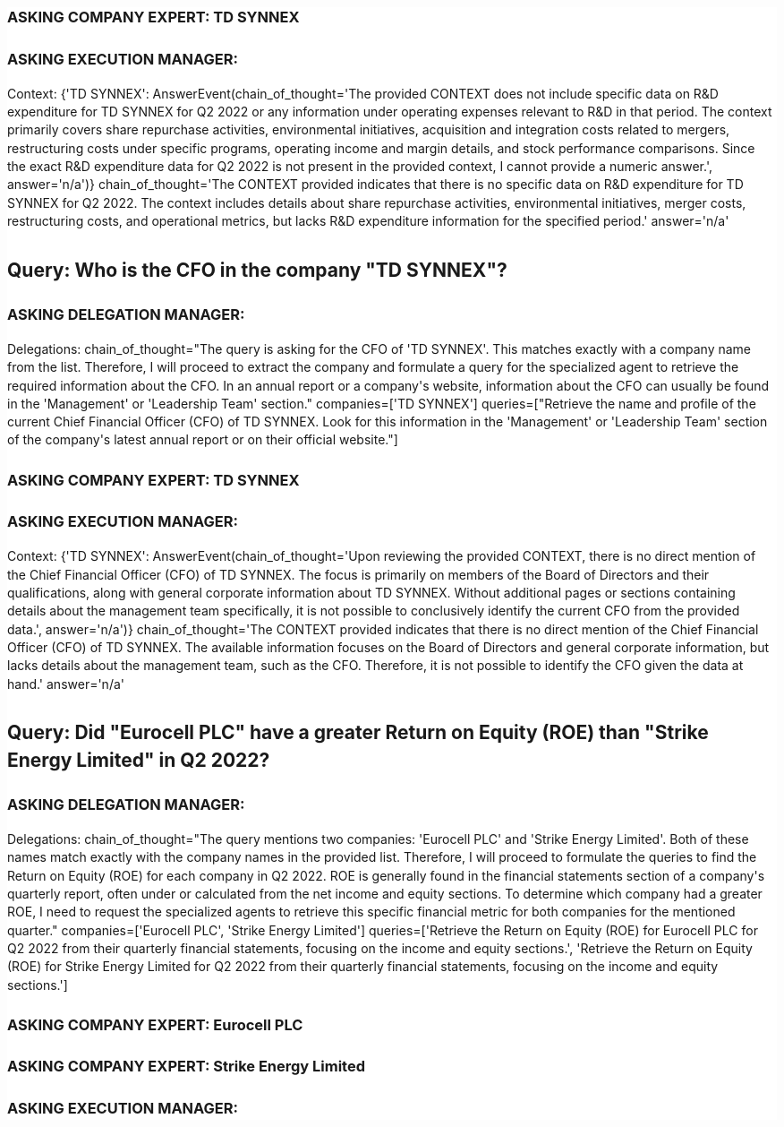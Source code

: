 ### ASKING COMPANY EXPERT: TD SYNNEX
### ASKING EXECUTION MANAGER: 
Context: {'TD SYNNEX': AnswerEvent(chain_of_thought='The provided CONTEXT does not include specific data on R&D expenditure for TD SYNNEX for Q2 2022 or any information under operating expenses relevant to R&D in that period. The context primarily covers share repurchase activities, environmental initiatives, acquisition and integration costs related to mergers, restructuring costs under specific programs, operating income and margin details, and stock performance comparisons. Since the exact R&D expenditure data for Q2 2022 is not present in the provided context, I cannot provide a numeric answer.', answer='n/a')}
chain_of_thought='The CONTEXT provided indicates that there is no specific data on R&D expenditure for TD SYNNEX for Q2 2022. The context includes details about share repurchase activities, environmental initiatives, merger costs, restructuring costs, and operational metrics, but lacks R&D expenditure information for the specified period.' answer='n/a'
## Query: Who is the CFO in the company "TD SYNNEX"?
### ASKING DELEGATION MANAGER: 
Delegations: 
 chain_of_thought="The query is asking for the CFO of 'TD SYNNEX'. This matches exactly with a company name from the list. Therefore, I will proceed to extract the company and formulate a query for the specialized agent to retrieve the required information about the CFO. In an annual report or a company's website, information about the CFO can usually be found in the 'Management' or 'Leadership Team' section." companies=['TD SYNNEX'] queries=["Retrieve the name and profile of the current Chief Financial Officer (CFO) of TD SYNNEX. Look for this information in the 'Management' or 'Leadership Team' section of the company's latest annual report or on their official website."]
### ASKING COMPANY EXPERT: TD SYNNEX
### ASKING EXECUTION MANAGER: 
Context: {'TD SYNNEX': AnswerEvent(chain_of_thought='Upon reviewing the provided CONTEXT, there is no direct mention of the Chief Financial Officer (CFO) of TD SYNNEX. The focus is primarily on members of the Board of Directors and their qualifications, along with general corporate information about TD SYNNEX. Without additional pages or sections containing details about the management team specifically, it is not possible to conclusively identify the current CFO from the provided data.', answer='n/a')}
chain_of_thought='The CONTEXT provided indicates that there is no direct mention of the Chief Financial Officer (CFO) of TD SYNNEX. The available information focuses on the Board of Directors and general corporate information, but lacks details about the management team, such as the CFO. Therefore, it is not possible to identify the CFO given the data at hand.' answer='n/a'
## Query: Did "Eurocell PLC" have a greater Return on Equity (ROE) than "Strike Energy Limited" in Q2 2022?
### ASKING DELEGATION MANAGER: 
Delegations: 
 chain_of_thought="The query mentions two companies: 'Eurocell PLC' and 'Strike Energy Limited'. Both of these names match exactly with the company names in the provided list. Therefore, I will proceed to formulate the queries to find the Return on Equity (ROE) for each company in Q2 2022. ROE is generally found in the financial statements section of a company's quarterly report, often under or calculated from the net income and equity sections. To determine which company had a greater ROE, I need to request the specialized agents to retrieve this specific financial metric for both companies for the mentioned quarter." companies=['Eurocell PLC', 'Strike Energy Limited'] queries=['Retrieve the Return on Equity (ROE) for Eurocell PLC for Q2 2022 from their quarterly financial statements, focusing on the income and equity sections.', 'Retrieve the Return on Equity (ROE) for Strike Energy Limited for Q2 2022 from their quarterly financial statements, focusing on the income and equity sections.']
### ASKING COMPANY EXPERT: Eurocell PLC
### ASKING COMPANY EXPERT: Strike Energy Limited
### ASKING EXECUTION MANAGER: 
